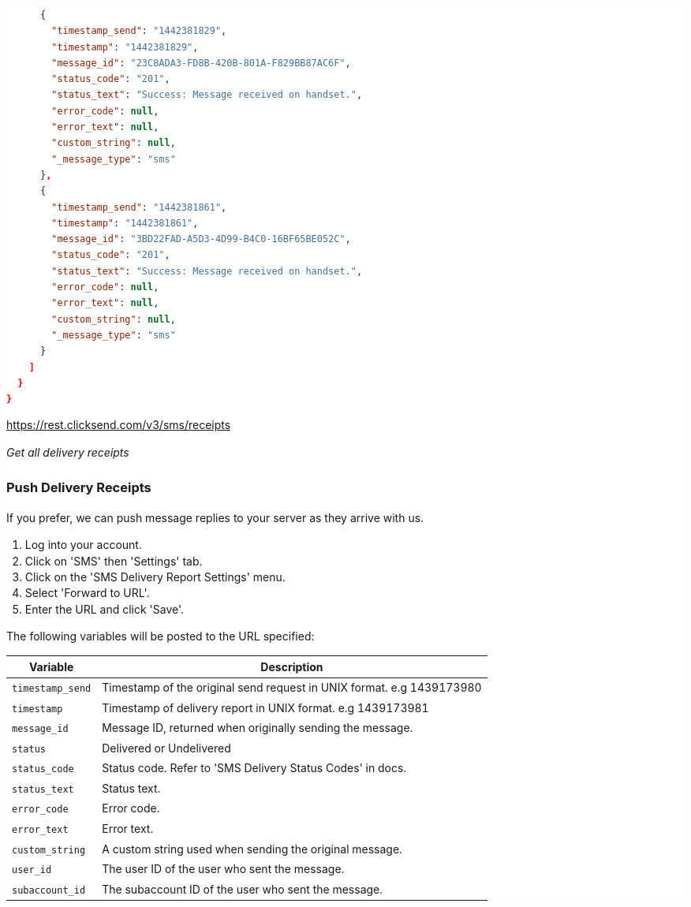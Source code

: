 ```json
      {
        "timestamp_send": "1442381829",
        "timestamp": "1442381829",
        "message_id": "23C8ADA3-FD8B-420B-801A-F829BB87AC6F",
        "status_code": "201",
        "status_text": "Success: Message received on handset.",
        "error_code": null,
        "error_text": null,
        "custom_string": null,
        "_message_type": "sms"
      },
      {
        "timestamp_send": "1442381861",
        "timestamp": "1442381861",
        "message_id": "3BD22FAD-A5D3-4D99-B4C0-16BF65BE052C",
        "status_code": "201",
        "status_text": "Success: Message received on handset.",
        "error_code": null,
        "error_text": null,
        "custom_string": null,
        "_message_type": "sms"
      }
    ]
  }
}
```

<span class="method get"></span>  <span class="definition" >https://rest.clicksend.com/v3/sms/receipts</span>

*Get all delivery receipts*

### **Push Delivery Receipts**

If you prefer, we can push message replies to your server as they arrive with us.

1. Log into your account.
2. Click on 'SMS' then 'Settings' tab.
3. Click on the 'SMS Delivery Report Settings' menu.
4. Select 'Forward to URL'.
5. Enter the URL and click 'Save'.


The following variables will be posted to the URL specified:

| Variable | Description |
|---|---|
| `timestamp_send` | Timestamp of the original send request in UNIX format. e.g 1439173980
| `timestamp` | Timestamp of delivery report in UNIX format. e.g 1439173981
| `message_id` | Message ID, returned when originally sending the message.
| `status` | Delivered or Undelivered
| `status_code` | Status code. Refer to 'SMS Delivery Status Codes' in docs.
| `status_text` | Status text.
| `error_code` | Error code.
| `error_text` | Error text.
| `custom_string` | A custom string used when sending the original message.
| `user_id` | The user ID of the user who sent the message.
| `subaccount_id` | The subaccount ID of the user who sent the message.